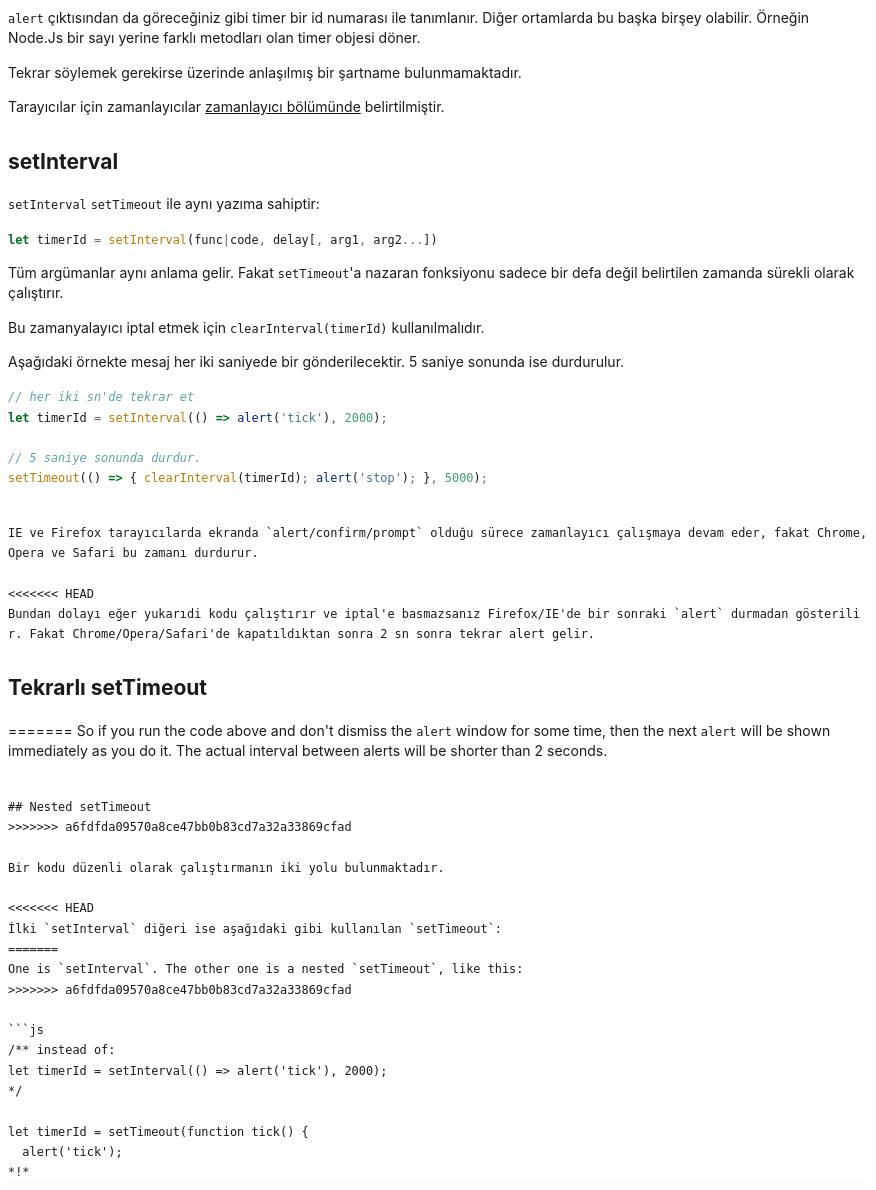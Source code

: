 `alert` çıktısından da göreceğiniz gibi timer bir id numarası ile tanımlanır. Diğer ortamlarda bu başka birşey olabilir. Örneğin Node.Js bir sayı yerine farklı metodları olan timer objesi döner.

Tekrar söylemek gerekirse üzerinde anlaşılmış bir şartname bulunmamaktadır.

Tarayıcılar için zamanlayıcılar [zamanlayıcı bölümünde](https://www.w3.org/TR/html5/webappapis.html#timers) belirtilmiştir.

## setInterval

`setInterval` `setTimeout` ile aynı yazıma sahiptir:

```js
let timerId = setInterval(func|code, delay[, arg1, arg2...])
```

Tüm argümanlar aynı anlama gelir. Fakat `setTimeout`'a nazaran fonksiyonu sadece bir defa değil belirtilen zamanda sürekli olarak çalıştırır.

Bu zamanyalayıcı iptal etmek için `clearInterval(timerId)` kullanılmalıdır.

Aşağıdaki örnekte mesaj her iki saniyede bir gönderilecektir. 5 saniye sonunda ise durdurulur.

```js run
// her iki sn'de tekrar et
let timerId = setInterval(() => alert('tick'), 2000);

// 5 saniye sonunda durdur.
setTimeout(() => { clearInterval(timerId); alert('stop'); }, 5000);
```

```smart header="Popup ekranında Chrome/Opera/Safari zamanı durdurur."

IE ve Firefox tarayıcılarda ekranda `alert/confirm/prompt` olduğu sürece zamanlayıcı çalışmaya devam eder, fakat Chrome, Opera ve Safari bu zamanı durdurur.

<<<<<<< HEAD
Bundan dolayı eğer yukarıdi kodu çalıştırır ve iptal'e basmazsanız Firefox/IE'de bir sonraki `alert` durmadan gösterilir. Fakat Chrome/Opera/Safari'de kapatıldıktan sonra 2 sn sonra tekrar alert gelir.
```

## Tekrarlı setTimeout
=======
So if you run the code above and don't dismiss the `alert` window for some time, then the next `alert` will be shown immediately as you do it. The actual interval between alerts will be shorter than 2 seconds.
```

## Nested setTimeout
>>>>>>> a6fdfda09570a8ce47bb0b83cd7a32a33869cfad

Bir kodu düzenli olarak çalıştırmanın iki yolu bulunmaktadır.

<<<<<<< HEAD
İlki `setInterval` diğeri ise aşağıdaki gibi kullanılan `setTimeout`:
=======
One is `setInterval`. The other one is a nested `setTimeout`, like this:
>>>>>>> a6fdfda09570a8ce47bb0b83cd7a32a33869cfad

```js
/** instead of:
let timerId = setInterval(() => alert('tick'), 2000);
*/

let timerId = setTimeout(function tick() {
  alert('tick');
*!*
```